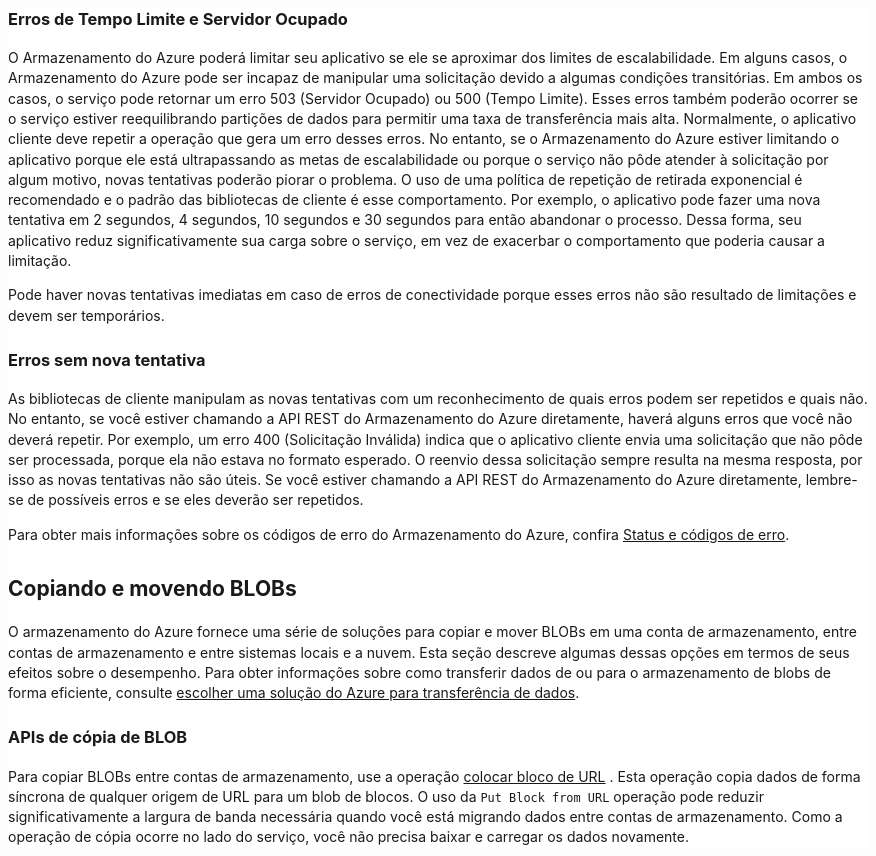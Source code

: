 ### <a name="timeout-and-server-busy-errors"></a>Erros de Tempo Limite e Servidor Ocupado

O Armazenamento do Azure poderá limitar seu aplicativo se ele se aproximar dos limites de escalabilidade. Em alguns casos, o Armazenamento do Azure pode ser incapaz de manipular uma solicitação devido a algumas condições transitórias. Em ambos os casos, o serviço pode retornar um erro 503 (Servidor Ocupado) ou 500 (Tempo Limite). Esses erros também poderão ocorrer se o serviço estiver reequilibrando partições de dados para permitir uma taxa de transferência mais alta. Normalmente, o aplicativo cliente deve repetir a operação que gera um erro desses erros. No entanto, se o Armazenamento do Azure estiver limitando o aplicativo porque ele está ultrapassando as metas de escalabilidade ou porque o serviço não pôde atender à solicitação por algum motivo, novas tentativas poderão piorar o problema. O uso de uma política de repetição de retirada exponencial é recomendado e o padrão das bibliotecas de cliente é esse comportamento. Por exemplo, o aplicativo pode fazer uma nova tentativa em 2 segundos, 4 segundos, 10 segundos e 30 segundos para então abandonar o processo. Dessa forma, seu aplicativo reduz significativamente sua carga sobre o serviço, em vez de exacerbar o comportamento que poderia causar a limitação.  

Pode haver novas tentativas imediatas em caso de erros de conectividade porque esses erros não são resultado de limitações e devem ser temporários.  

### <a name="non-retryable-errors"></a>Erros sem nova tentativa

As bibliotecas de cliente manipulam as novas tentativas com um reconhecimento de quais erros podem ser repetidos e quais não. No entanto, se você estiver chamando a API REST do Armazenamento do Azure diretamente, haverá alguns erros que você não deverá repetir. Por exemplo, um erro 400 (Solicitação Inválida) indica que o aplicativo cliente envia uma solicitação que não pôde ser processada, porque ela não estava no formato esperado. O reenvio dessa solicitação sempre resulta na mesma resposta, por isso as novas tentativas não são úteis. Se você estiver chamando a API REST do Armazenamento do Azure diretamente, lembre-se de possíveis erros e se eles deverão ser repetidos.

Para obter mais informações sobre os códigos de erro do Armazenamento do Azure, confira [Status e códigos de erro](/rest/api/storageservices/status-and-error-codes2).

## <a name="copying-and-moving-blobs"></a>Copiando e movendo BLOBs

O armazenamento do Azure fornece uma série de soluções para copiar e mover BLOBs em uma conta de armazenamento, entre contas de armazenamento e entre sistemas locais e a nuvem. Esta seção descreve algumas dessas opções em termos de seus efeitos sobre o desempenho. Para obter informações sobre como transferir dados de ou para o armazenamento de blobs de forma eficiente, consulte [escolher uma solução do Azure para transferência de dados](../common/storage-choose-data-transfer-solution.md?toc=%2fazure%2fstorage%2fblobs%2ftoc.json).

### <a name="blob-copy-apis"></a>APIs de cópia de BLOB

Para copiar BLOBs entre contas de armazenamento, use a operação [colocar bloco de URL](/rest/api/storageservices/put-block-from-url) . Esta operação copia dados de forma síncrona de qualquer origem de URL para um blob de blocos. O uso da `Put Block from URL` operação pode reduzir significativamente a largura de banda necessária quando você está migrando dados entre contas de armazenamento. Como a operação de cópia ocorre no lado do serviço, você não precisa baixar e carregar os dados novamente.
